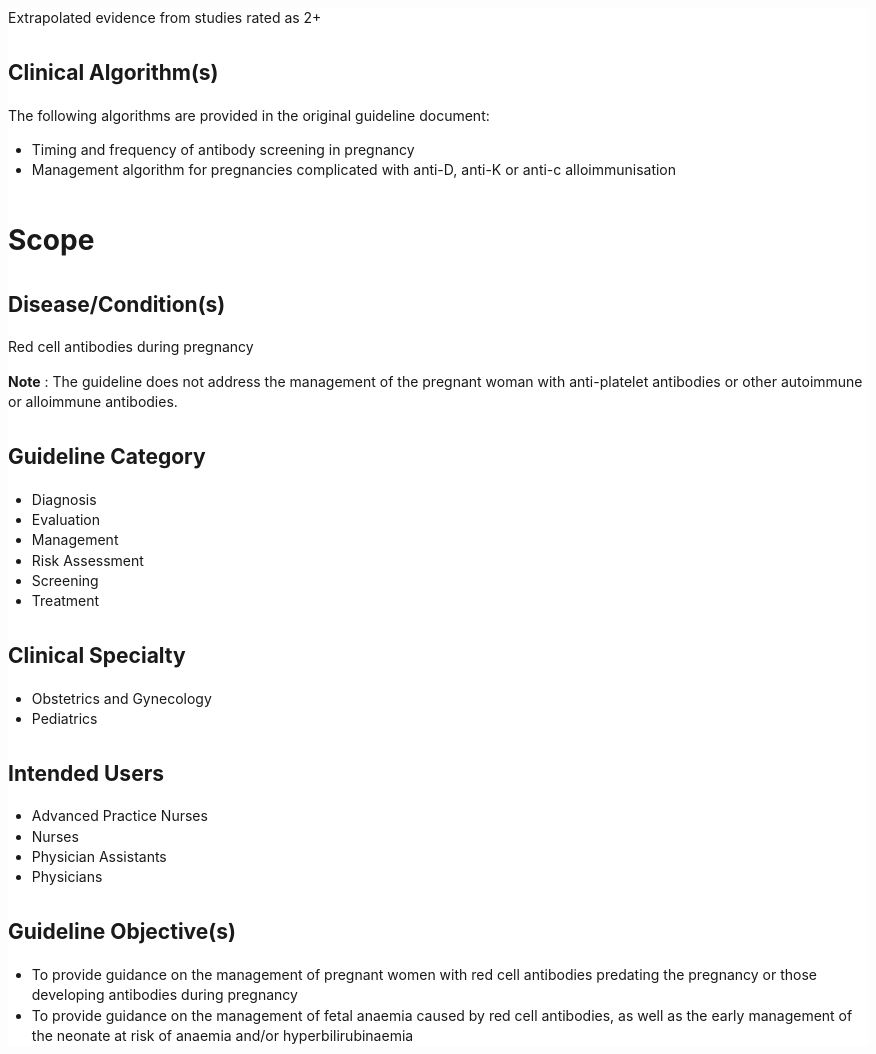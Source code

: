 Extrapolated evidence from studies rated as 2+ 
## Clinical Algorithm(s)



The following algorithms are provided in the original guideline document:

  * Timing and frequency of antibody screening in pregnancy 
  * Management algorithm for pregnancies complicated with anti-D, anti-K or anti-c alloimmunisation 



# Scope

## Disease/Condition(s)



Red cell antibodies during pregnancy

**Note** : The guideline does not address the management of the pregnant woman with anti-platelet antibodies or other autoimmune or alloimmune antibodies.

## Guideline Category

- Diagnosis
- Evaluation
- Management
- Risk Assessment
- Screening
- Treatment

## Clinical Specialty

- Obstetrics and Gynecology
- Pediatrics

## Intended Users

- Advanced Practice Nurses
- Nurses
- Physician Assistants
- Physicians

## Guideline Objective(s)



  * To provide guidance on the management of pregnant women with red cell antibodies predating the pregnancy or those developing antibodies during pregnancy 
  * To provide guidance on the management of fetal anaemia caused by red cell antibodies, as well as the early management of the neonate at risk of anaemia and/or hyperbilirubinaemia 
